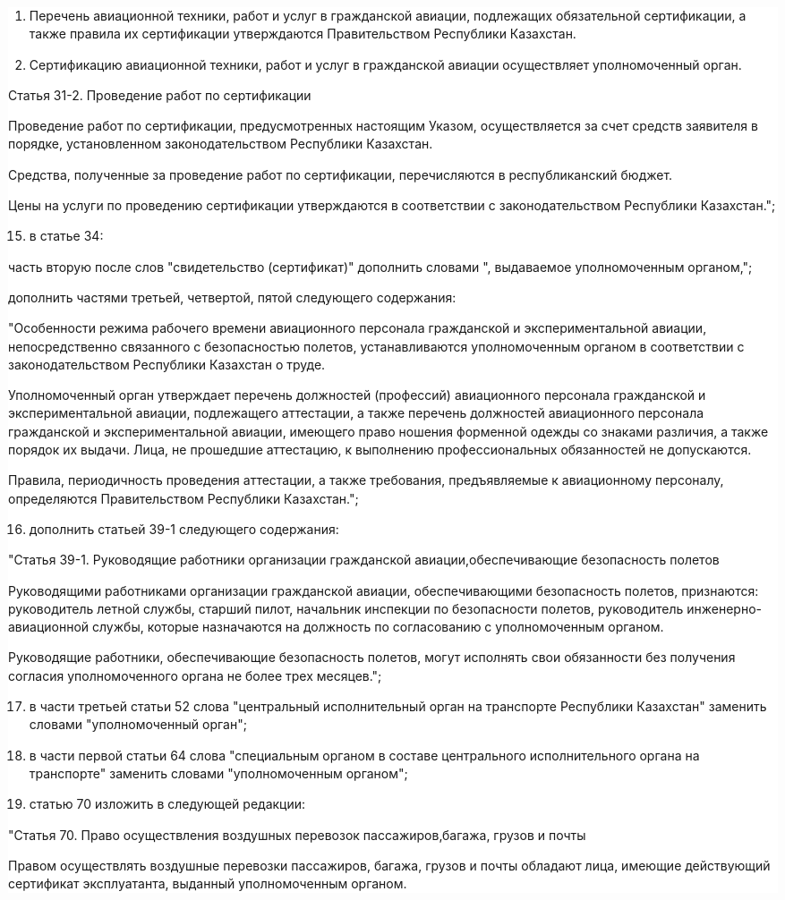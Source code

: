1. Перечень авиационной техники, работ и услуг в гражданской авиации, подлежащих обязательной сертификации, а также правила их сертификации утверждаются Правительством Республики Казахстан.

2. Сертификацию авиационной техники, работ и услуг в гражданской авиации осуществляет уполномоченный орган.

Статья 31-2. Проведение работ по сертификации

Проведение работ по сертификации, предусмотренных настоящим Указом, осуществляется за счет средств заявителя в порядке, установленном законодательством Республики Казахстан.

Средства, полученные за проведение работ по сертификации, перечисляются в республиканский бюджет.

Цены на услуги по проведению сертификации утверждаются в соответствии с законодательством Республики Казахстан.";

15) в статье 34:

часть вторую после слов "свидетельство (сертификат)" дополнить словами ", выдаваемое уполномоченным органом,";

дополнить частями третьей, четвертой, пятой следующего содержания:

"Особенности режима рабочего времени авиационного персонала гражданской и экспериментальной авиации, непосредственно связанного с безопасностью полетов, устанавливаются уполномоченным органом в соответствии с законодательством Республики Казахстан о труде.

Уполномоченный орган утверждает перечень должностей (профессий) авиационного персонала гражданской и экспериментальной авиации, подлежащего аттестации, а также перечень должностей авиационного персонала гражданской и экспериментальной авиации, имеющего право ношения форменной одежды со знаками различия, а также порядок их выдачи. Лица, не прошедшие аттестацию, к выполнению профессиональных обязанностей не допускаются.

Правила, периодичность проведения аттестации, а также требования, предъявляемые к авиационному персоналу, определяются Правительством Республики Казахстан.";

16) дополнить статьей 39-1 следующего содержания:

"Статья 39-1. Руководящие работники организации гражданской авиации,обеспечивающие безопасность полетов

Руководящими работниками организации гражданской авиации, обеспечивающими безопасность полетов, признаются: руководитель летной службы, старший пилот, начальник инспекции по безопасности полетов, руководитель инженерно-авиационной службы, которые назначаются на должность по согласованию с уполномоченным органом.

Руководящие работники, обеспечивающие безопасность полетов, могут исполнять свои обязанности без получения согласия уполномоченного органа не более трех месяцев.";

17) в части третьей статьи 52 слова "центральный исполнительный орган на транспорте Республики Казахстан" заменить словами "уполномоченный орган";

18) в части первой статьи 64 слова "специальным органом в составе центрального исполнительного органа на транспорте" заменить словами "уполномоченным органом";

19) статью 70 изложить в следующей редакции:

"Статья 70. Право осуществления воздушных перевозок пассажиров,багажа, грузов и почты

Правом осуществлять воздушные перевозки пассажиров, багажа, грузов и почты обладают лица, имеющие действующий сертификат эксплуатанта, выданный уполномоченным органом.

